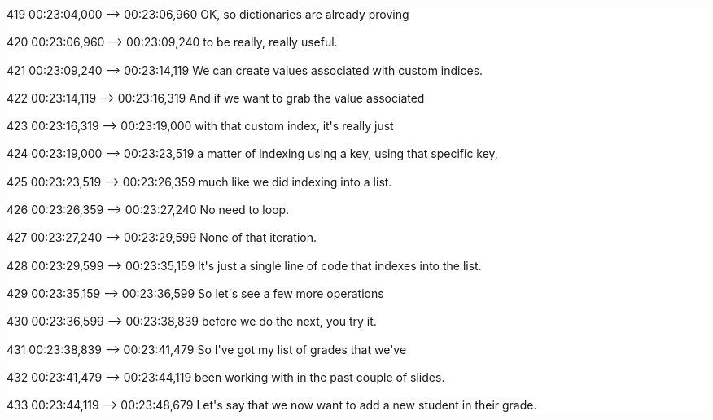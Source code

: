 419
00:23:04,000 --> 00:23:06,960
OK, so dictionaries are already proving

420
00:23:06,960 --> 00:23:09,240
to be really, really useful.

421
00:23:09,240 --> 00:23:14,119
We can create values associated with custom indices.

422
00:23:14,119 --> 00:23:16,319
And if we want to grab the value associated

423
00:23:16,319 --> 00:23:19,000
with that custom index, it's really just

424
00:23:19,000 --> 00:23:23,519
a matter of indexing using a key, using that specific key,

425
00:23:23,519 --> 00:23:26,359
much like we did indexing into a list.

426
00:23:26,359 --> 00:23:27,240
No need to loop.

427
00:23:27,240 --> 00:23:29,599
None of that iteration.

428
00:23:29,599 --> 00:23:35,159
It's just a single line of code that indexes into the list.

429
00:23:35,159 --> 00:23:36,599
So let's see a few more operations

430
00:23:36,599 --> 00:23:38,839
before we do the next, you try it.

431
00:23:38,839 --> 00:23:41,479
So I've got my list of grades that we've

432
00:23:41,479 --> 00:23:44,119
been working with in the past couple of slides.

433
00:23:44,119 --> 00:23:48,679
Let's say that we now want to add a new student in their grade.

